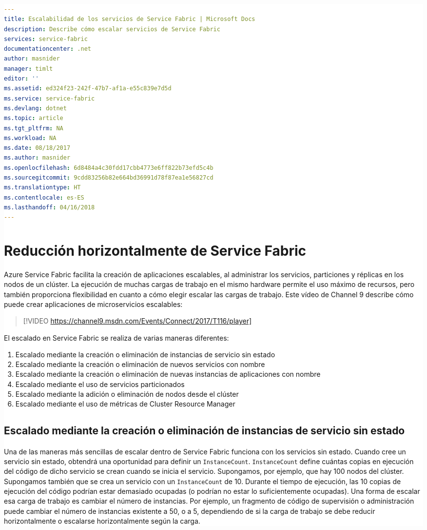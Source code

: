 ```yaml
---
title: Escalabilidad de los servicios de Service Fabric | Microsoft Docs
description: Describe cómo escalar servicios de Service Fabric
services: service-fabric
documentationcenter: .net
author: masnider
manager: timlt
editor: ''
ms.assetid: ed324f23-242f-47b7-af1a-e55c839e7d5d
ms.service: service-fabric
ms.devlang: dotnet
ms.topic: article
ms.tgt_pltfrm: NA
ms.workload: NA
ms.date: 08/18/2017
ms.author: masnider
ms.openlocfilehash: 6d8484a4c30fdd17cbb4773e6ff822b73efd5c4b
ms.sourcegitcommit: 9cdd83256b82e664bd36991d78f87ea1e56827cd
ms.translationtype: HT
ms.contentlocale: es-ES
ms.lasthandoff: 04/16/2018
---
```

# <a name="scaling-in-service-fabric"></a>Reducción horizontalmente de Service Fabric
Azure Service Fabric facilita la creación de aplicaciones escalables, al administrar los servicios, particiones y réplicas en los nodos de un clúster. La ejecución de muchas cargas de trabajo en el mismo hardware permite el uso máximo de recursos, pero también proporciona flexibilidad en cuanto a cómo elegir escalar las cargas de trabajo. Este vídeo de Channel 9 describe cómo puede crear aplicaciones de microservicios escalables:

> [!VIDEO https://channel9.msdn.com/Events/Connect/2017/T116/player]

El escalado en Service Fabric se realiza de varias maneras diferentes:

1. Escalado mediante la creación o eliminación de instancias de servicio sin estado
2. Escalado mediante la creación o eliminación de nuevos servicios con nombre
3. Escalado mediante la creación o eliminación de nuevas instancias de aplicaciones con nombre
4. Escalado mediante el uso de servicios particionados
5. Escalado mediante la adición o eliminación de nodos desde el clúster 
6. Escalado mediante el uso de métricas de Cluster Resource Manager

## <a name="scaling-by-creating-or-removing-stateless-service-instances"></a>Escalado mediante la creación o eliminación de instancias de servicio sin estado
Una de las maneras más sencillas de escalar dentro de Service Fabric funciona con los servicios sin estado. Cuando cree un servicio sin estado, obtendrá una oportunidad para definir un `InstanceCount`. `InstanceCount` define cuántas copias en ejecución del código de dicho servicio se crean cuando se inicia el servicio. Supongamos, por ejemplo, que hay 100 nodos del clúster. Supongamos también que se crea un servicio con un `InstanceCount` de 10. Durante el tiempo de ejecución, las 10 copias de ejecución del código podrían estar demasiado ocupadas (o podrían no estar lo suficientemente ocupadas). Una forma de escalar esa carga de trabajo es cambiar el número de instancias. Por ejemplo, un fragmento de código de supervisión o administración puede cambiar el número de instancias existente a 50, o a 5, dependiendo de si la carga de trabajo se debe reducir horizontalmente o escalarse horizontalmente según la carga. 
